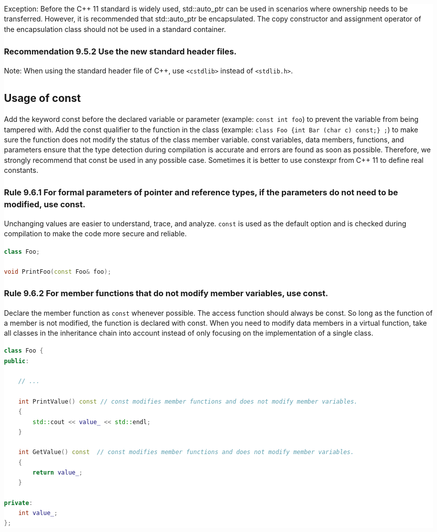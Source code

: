 Exception:
Before the C++ 11 standard is widely used, std::auto_ptr can be used in scenarios where ownership needs to be transferred. However, it is recommended that std::auto_ptr be encapsulated. The copy constructor and assignment operator of the encapsulation class should not be used in a standard container.


### <a name="a9-5-2"></a>Recommendation 9.5.2 Use the new standard header files.

Note:
When using the standard header file of C++, use `<cstdlib>` instead of `<stdlib.h>`.

## <a name="c9-6"></a> Usage of const
Add the keyword const before the declared variable or parameter (example: `const int foo`) to prevent the variable from being tampered with. Add the const qualifier to the function in the class (example: `class Foo {int Bar (char c) const;} ;`) to make sure the function does not modify the status of the class member variable. const variables, data members, functions, and parameters ensure that the type detection during compilation is accurate and errors are found as soon as possible. Therefore, we strongly recommend that const be used in any possible case.
Sometimes it is better to use constexpr from C++ 11 to define real constants.

### <a name="r9-6-1"></a>Rule 9.6.1 For formal parameters of pointer and reference types, if the parameters do not need to be modified, use const.
Unchanging values are easier to understand, trace, and analyze. `const` is used as the default option and is checked during compilation to make the code more secure and reliable.
```cpp
class Foo;

void PrintFoo(const Foo& foo);
```

### <a name="r9-6-2"></a>Rule 9.6.2 For member functions that do not modify member variables, use const.
Declare the member function as `const` whenever possible. The access function should always be const. So long as the function of a member is not modified, the function is declared with const.
When you need to modify data members in a virtual function, take all classes in the inheritance chain into account instead of only focusing on the implementation of a single class.
```cpp
class Foo {
public:

    // ...

    int PrintValue() const // const modifies member functions and does not modify member variables.
    {
        std::cout << value_ << std::endl;
    }

    int GetValue() const  // const modifies member functions and does not modify member variables.
    {
        return value_;
    }

private:
    int value_;
};
```
